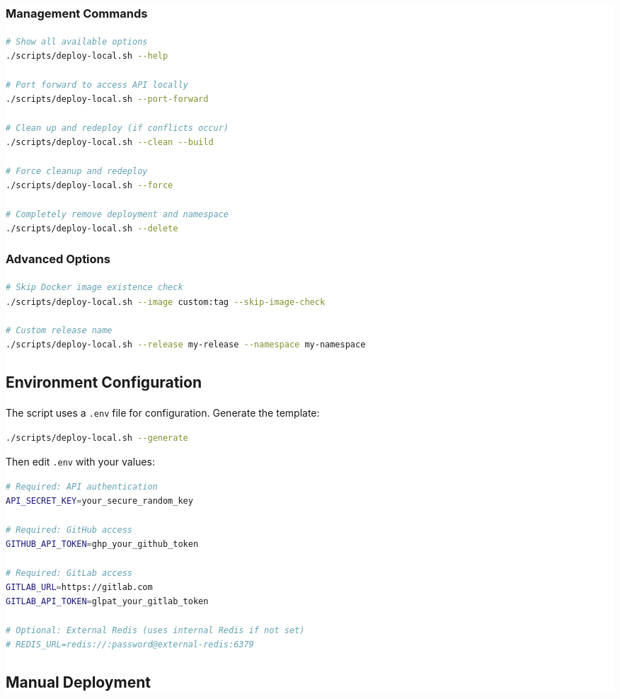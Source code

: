### Management Commands
```bash
# Show all available options
./scripts/deploy-local.sh --help

# Port forward to access API locally
./scripts/deploy-local.sh --port-forward

# Clean up and redeploy (if conflicts occur)
./scripts/deploy-local.sh --clean --build

# Force cleanup and redeploy
./scripts/deploy-local.sh --force

# Completely remove deployment and namespace
./scripts/deploy-local.sh --delete
```

### Advanced Options
```bash
# Skip Docker image existence check
./scripts/deploy-local.sh --image custom:tag --skip-image-check

# Custom release name
./scripts/deploy-local.sh --release my-release --namespace my-namespace
```

## Environment Configuration

The script uses a `.env` file for configuration. Generate the template:

```bash
./scripts/deploy-local.sh --generate
```

Then edit `.env` with your values:

```bash
# Required: API authentication
API_SECRET_KEY=your_secure_random_key

# Required: GitHub access  
GITHUB_API_TOKEN=ghp_your_github_token

# Required: GitLab access
GITLAB_URL=https://gitlab.com
GITLAB_API_TOKEN=glpat_your_gitlab_token

# Optional: External Redis (uses internal Redis if not set)
# REDIS_URL=redis://:password@external-redis:6379
```

## Manual Deployment
